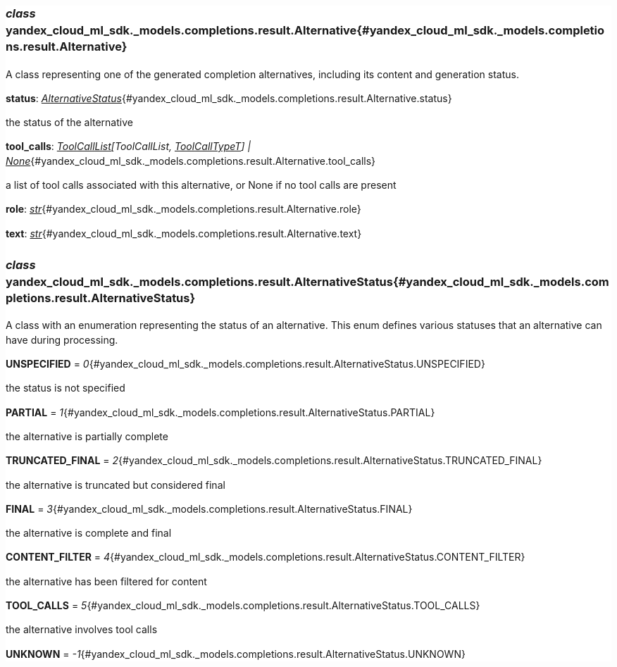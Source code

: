 ### *class* yandex\_cloud\_ml\_sdk.\_models.completions.result.**Alternative**{#yandex_cloud_ml_sdk._models.completions.result.Alternative}

A class representing one of the generated completion alternatives, including its content and generation status.

**status**\: *[AlternativeStatus](#yandex_cloud_ml_sdk._models.completions.result.AlternativeStatus)*{#yandex_cloud_ml_sdk._models.completions.result.Alternative.status}

the status of the alternative

**tool\_calls**\: *[ToolCallList](../internals/bases.md#yandex_cloud_ml_sdk._tools.tool_call_list.ToolCallList)[ToolCallList, [ToolCallTypeT](other.md#yandex_cloud_ml_sdk._tools.tool_call.ToolCallTypeT)] | [None](https://docs.python.org/3/library/constants.html#None)*{#yandex_cloud_ml_sdk._models.completions.result.Alternative.tool_calls}

a list of tool calls associated with this alternative, or None if no tool calls are present

**role**\: *[str](https://docs.python.org/3/library/stdtypes.html#str)*{#yandex_cloud_ml_sdk._models.completions.result.Alternative.role}

**text**\: *[str](https://docs.python.org/3/library/stdtypes.html#str)*{#yandex_cloud_ml_sdk._models.completions.result.Alternative.text}

### *class* yandex\_cloud\_ml\_sdk.\_models.completions.result.**AlternativeStatus**{#yandex_cloud_ml_sdk._models.completions.result.AlternativeStatus}

A class with an enumeration representing the status of an alternative. This enum defines various statuses that an alternative can have during processing.

**UNSPECIFIED** = *0*{#yandex_cloud_ml_sdk._models.completions.result.AlternativeStatus.UNSPECIFIED}

the status is not specified

**PARTIAL** = *1*{#yandex_cloud_ml_sdk._models.completions.result.AlternativeStatus.PARTIAL}

the alternative is partially complete

**TRUNCATED\_FINAL** = *2*{#yandex_cloud_ml_sdk._models.completions.result.AlternativeStatus.TRUNCATED_FINAL}

the alternative is truncated but considered final

**FINAL** = *3*{#yandex_cloud_ml_sdk._models.completions.result.AlternativeStatus.FINAL}

the alternative is complete and final

**CONTENT\_FILTER** = *4*{#yandex_cloud_ml_sdk._models.completions.result.AlternativeStatus.CONTENT_FILTER}

the alternative has been filtered for content

**TOOL\_CALLS** = *5*{#yandex_cloud_ml_sdk._models.completions.result.AlternativeStatus.TOOL_CALLS}

the alternative involves tool calls

**UNKNOWN** = *-1*{#yandex_cloud_ml_sdk._models.completions.result.AlternativeStatus.UNKNOWN}
